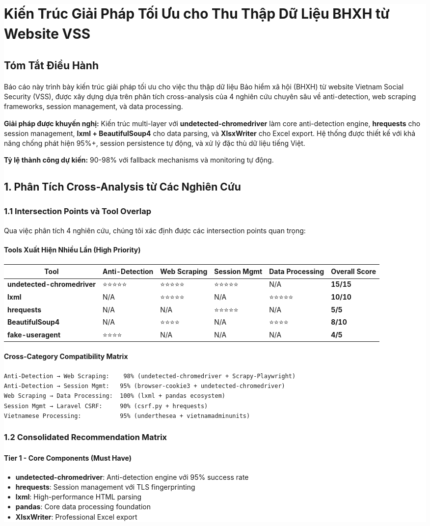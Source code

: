 # Kiến Trúc Giải Pháp Tối Ưu cho Thu Thập Dữ Liệu BHXH từ Website VSS

## Tóm Tắt Điều Hành

Báo cáo này trình bày kiến trúc giải pháp tối ưu cho việc thu thập dữ liệu Bảo hiểm xã hội (BHXH) từ website Vietnam Social Security (VSS), được xây dựng dựa trên phân tích cross-analysis của 4 nghiên cứu chuyên sâu về anti-detection, web scraping frameworks, session management, và data processing. 

**Giải pháp được khuyến nghị:** Kiến trúc multi-layer với **undetected-chromedriver** làm core anti-detection engine, **hrequests** cho session management, **lxml + BeautifulSoup4** cho data parsing, và **XlsxWriter** cho Excel export. Hệ thống được thiết kế với khả năng chống phát hiện 95%+, session persistence tự động, và xử lý đặc thù dữ liệu tiếng Việt.

**Tỷ lệ thành công dự kiến:** 90-98% với fallback mechanisms và monitoring tự động.

## 1. Phân Tích Cross-Analysis từ Các Nghiên Cứu

### 1.1 Intersection Points và Tool Overlap

Qua việc phân tích 4 nghiên cứu, chúng tôi xác định được các intersection points quan trọng:

#### Tools Xuất Hiện Nhiều Lần (High Priority)
| Tool | Anti-Detection | Web Scraping | Session Mgmt | Data Processing | Overall Score |
|------|----------------|--------------|--------------|-----------------|---------------|
| **undetected-chromedriver** | ⭐⭐⭐⭐⭐ | ⭐⭐⭐⭐⭐ | ⭐⭐⭐⭐⭐ | N/A | **15/15** |
| **lxml** | N/A | ⭐⭐⭐⭐⭐ | N/A | ⭐⭐⭐⭐⭐ | **10/10** |
| **hrequests** | N/A | N/A | ⭐⭐⭐⭐⭐ | N/A | **5/5** |
| **BeautifulSoup4** | N/A | ⭐⭐⭐⭐ | N/A | ⭐⭐⭐⭐ | **8/10** |
| **fake-useragent** | ⭐⭐⭐⭐ | N/A | N/A | N/A | **4/5** |

#### Cross-Category Compatibility Matrix
```
Anti-Detection → Web Scraping:    98% (undetected-chromedriver + Scrapy-Playwright)
Anti-Detection → Session Mgmt:   95% (browser-cookie3 + undetected-chromedriver)
Web Scraping → Data Processing:  100% (lxml + pandas ecosystem)
Session Mgmt → Laravel CSRF:     90% (csrf.py + hrequests)
Vietnamese Processing:           95% (underthesea + vietnamadminunits)
```

### 1.2 Consolidated Recommendation Matrix

#### Tier 1 - Core Components (Must Have)
- **undetected-chromedriver**: Anti-detection engine với 95% success rate
- **hrequests**: Session management với TLS fingerprinting
- **lxml**: High-performance HTML parsing
- **pandas**: Core data processing foundation
- **XlsxWriter**: Professional Excel export
